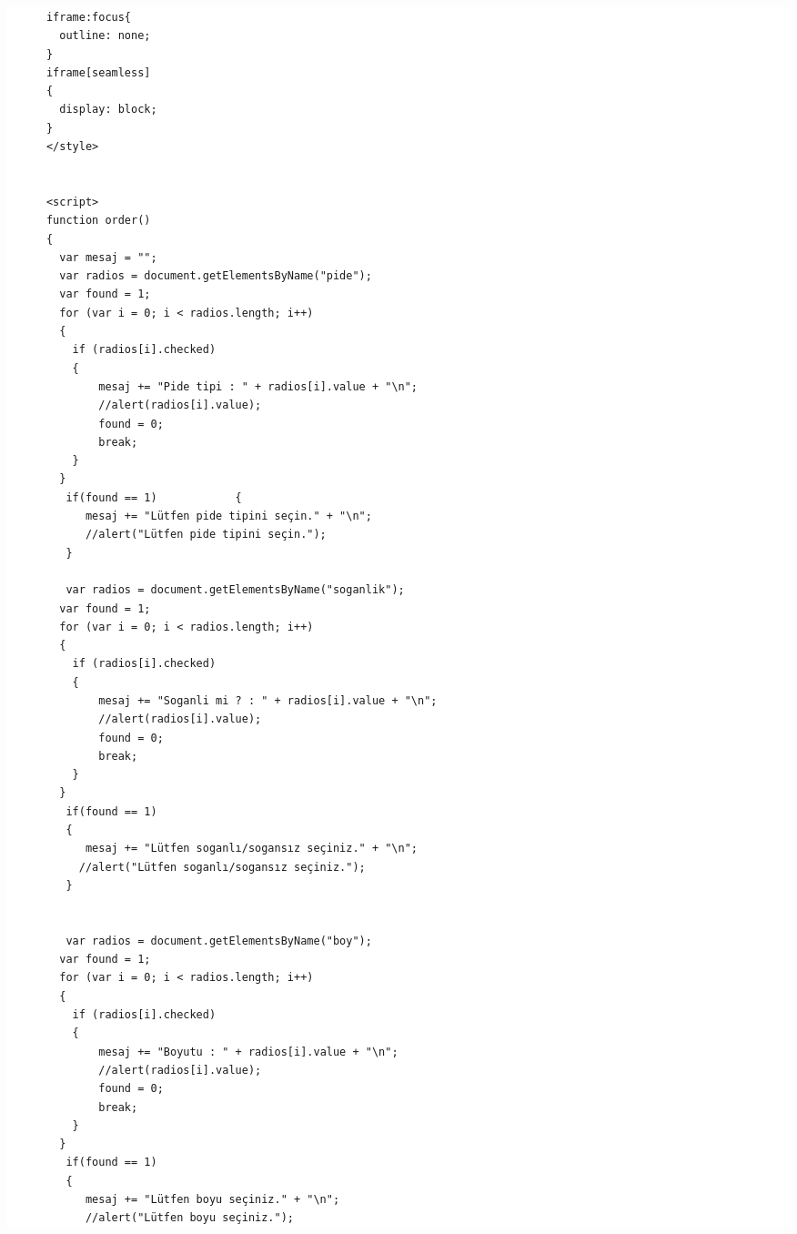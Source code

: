           iframe:focus{
            outline: none;
          }
          iframe[seamless]
          {
            display: block;
          }
          </style>


          <script>
          function order()
          {
            var mesaj = "";
            var radios = document.getElementsByName("pide");
            var found = 1;
            for (var i = 0; i < radios.length; i++) 
            {       
              if (radios[i].checked) 
              {
                  mesaj += "Pide tipi : " + radios[i].value + "\n";
                  //alert(radios[i].value);
                  found = 0;
                  break;
              }
            }
             if(found == 1)            {
                mesaj += "Lütfen pide tipini seçin." + "\n";
                //alert("Lütfen pide tipini seçin.");
             }

             var radios = document.getElementsByName("soganlik");
            var found = 1;
            for (var i = 0; i < radios.length; i++) 
            {       
              if (radios[i].checked) 
              {
                  mesaj += "Soganli mi ? : " + radios[i].value + "\n";
                  //alert(radios[i].value);
                  found = 0;
                  break;
              }
            }
             if(found == 1)
             {
                mesaj += "Lütfen soganlı/sogansız seçiniz." + "\n";
               //alert("Lütfen soganlı/sogansız seçiniz.");
             }    


             var radios = document.getElementsByName("boy");
            var found = 1;
            for (var i = 0; i < radios.length; i++) 
            {       
              if (radios[i].checked) 
              {
                  mesaj += "Boyutu : " + radios[i].value + "\n";
                  //alert(radios[i].value);
                  found = 0;
                  break;
              }
            }
             if(found == 1)
             {
                mesaj += "Lütfen boyu seçiniz." + "\n";
                //alert("Lütfen boyu seçiniz.");